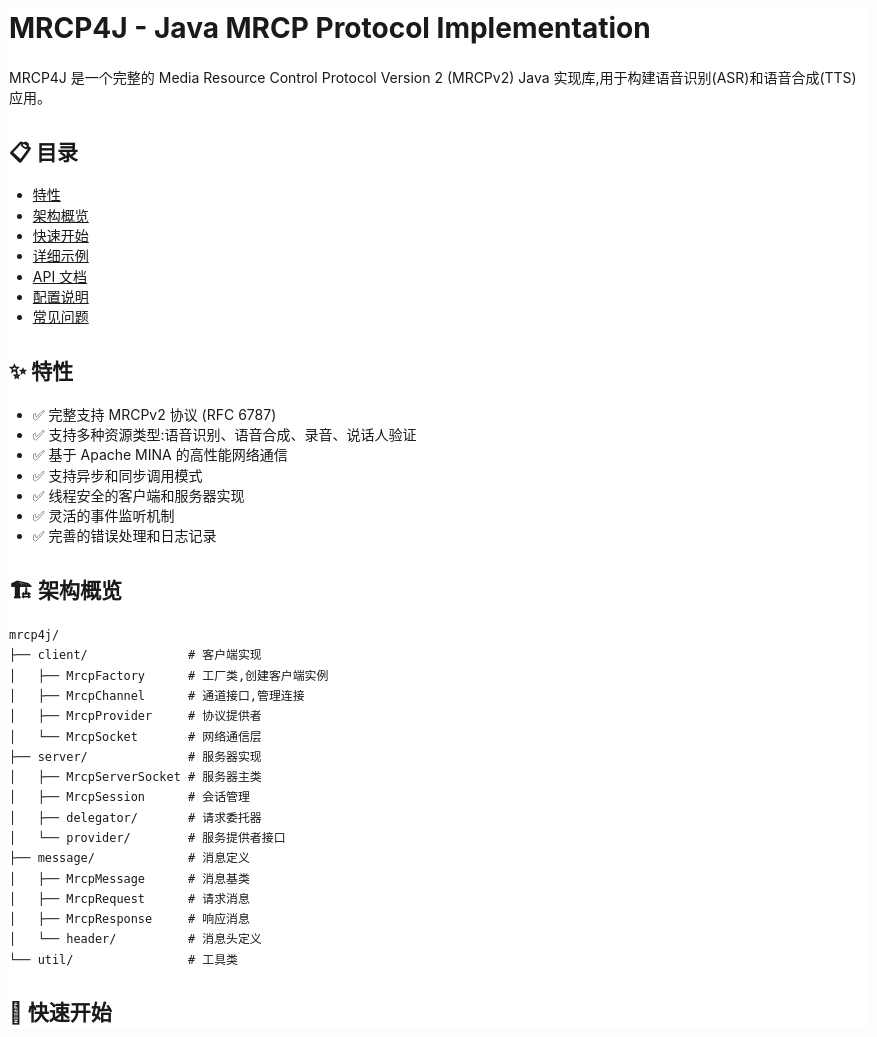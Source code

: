 # MRCP4J - Java MRCP Protocol Implementation

MRCP4J 是一个完整的 Media Resource Control Protocol Version 2 (MRCPv2) Java 实现库,用于构建语音识别(ASR)和语音合成(TTS)应用。

## 📋 目录

- [特性](#特性)
- [架构概览](#架构概览)
- [快速开始](#快速开始)
- [详细示例](#详细示例)
- [API 文档](#api-文档)
- [配置说明](#配置说明)
- [常见问题](#常见问题)

## ✨ 特性

- ✅ 完整支持 MRCPv2 协议 (RFC 6787)
- ✅ 支持多种资源类型:语音识别、语音合成、录音、说话人验证
- ✅ 基于 Apache MINA 的高性能网络通信
- ✅ 支持异步和同步调用模式
- ✅ 线程安全的客户端和服务器实现
- ✅ 灵活的事件监听机制
- ✅ 完善的错误处理和日志记录

## 🏗️ 架构概览

```
mrcp4j/
├── client/              # 客户端实现
│   ├── MrcpFactory      # 工厂类,创建客户端实例
│   ├── MrcpChannel      # 通道接口,管理连接
│   ├── MrcpProvider     # 协议提供者
│   └── MrcpSocket       # 网络通信层
├── server/              # 服务器实现
│   ├── MrcpServerSocket # 服务器主类
│   ├── MrcpSession      # 会话管理
│   ├── delegator/       # 请求委托器
│   └── provider/        # 服务提供者接口
├── message/             # 消息定义
│   ├── MrcpMessage      # 消息基类
│   ├── MrcpRequest      # 请求消息
│   ├── MrcpResponse     # 响应消息
│   └── header/          # 消息头定义
└── util/                # 工具类
```

## 🚀 快速开始
